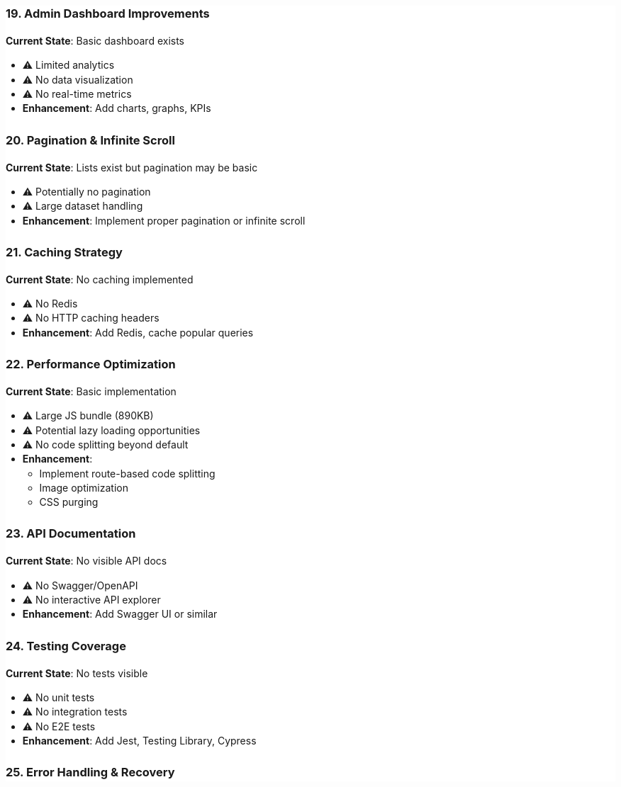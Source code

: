 ### 19. **Admin Dashboard Improvements**

**Current State**: Basic dashboard exists

- ⚠️ Limited analytics
- ⚠️ No data visualization
- ⚠️ No real-time metrics
- **Enhancement**: Add charts, graphs, KPIs

### 20. **Pagination & Infinite Scroll**

**Current State**: Lists exist but pagination may be basic

- ⚠️ Potentially no pagination
- ⚠️ Large dataset handling
- **Enhancement**: Implement proper pagination or infinite scroll

### 21. **Caching Strategy**

**Current State**: No caching implemented

- ⚠️ No Redis
- ⚠️ No HTTP caching headers
- **Enhancement**: Add Redis, cache popular queries

### 22. **Performance Optimization**

**Current State**: Basic implementation

- ⚠️ Large JS bundle (890KB)
- ⚠️ Potential lazy loading opportunities
- ⚠️ No code splitting beyond default
- **Enhancement**:
  - Implement route-based code splitting
  - Image optimization
  - CSS purging

### 23. **API Documentation**

**Current State**: No visible API docs

- ⚠️ No Swagger/OpenAPI
- ⚠️ No interactive API explorer
- **Enhancement**: Add Swagger UI or similar

### 24. **Testing Coverage**

**Current State**: No tests visible

- ⚠️ No unit tests
- ⚠️ No integration tests
- ⚠️ No E2E tests
- **Enhancement**: Add Jest, Testing Library, Cypress

### 25. **Error Handling & Recovery**
